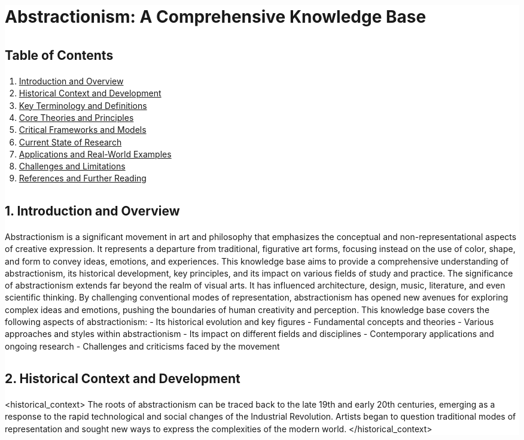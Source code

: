 # Abstractionism: A Comprehensive Knowledge Base

## Table of Contents

1. [Introduction and Overview](#introduction-and-overview)
2. [Historical Context and Development](#historical-context-and-development)
3. [Key Terminology and Definitions](#key-terminology-and-definitions)
4. [Core Theories and Principles](#core-theories-and-principles)
5. [Critical Frameworks and Models](#critical-frameworks-and-models)
6. [Current State of Research](#current-state-of-research)
7. [Applications and Real-World Examples](#applications-and-real-world-examples)
8. [Challenges and Limitations](#challenges-and-limitations)
9. [References and Further Reading](#references-and-further-reading)

## 1. Introduction and Overview

<introduction>
Abstractionism is a significant movement in art and philosophy that emphasizes the conceptual and non-representational aspects of creative expression. It represents a departure from traditional, figurative art forms, focusing instead on the use of color, shape, and form to convey ideas, emotions, and experiences. This knowledge base aims to provide a comprehensive understanding of abstractionism, its historical development, key principles, and its impact on various fields of study and practice.
</introduction>

<significance>
The significance of abstractionism extends far beyond the realm of visual arts. It has influenced architecture, design, music, literature, and even scientific thinking. By challenging conventional modes of representation, abstractionism has opened new avenues for exploring complex ideas and emotions, pushing the boundaries of human creativity and perception.
</significance>

<scope>
This knowledge base covers the following aspects of abstractionism:
- Its historical evolution and key figures
- Fundamental concepts and theories
- Various approaches and styles within abstractionism
- Its impact on different fields and disciplines
- Contemporary applications and ongoing research
- Challenges and criticisms faced by the movement
</scope>

## 2. Historical Context and Development

<historical_context>
The roots of abstractionism can be traced back to the late 19th and early 20th centuries, emerging as a response to the rapid technological and social changes of the Industrial Revolution. Artists began to question traditional modes of representation and sought new ways to express the complexities of the modern world.
</historical_context>
